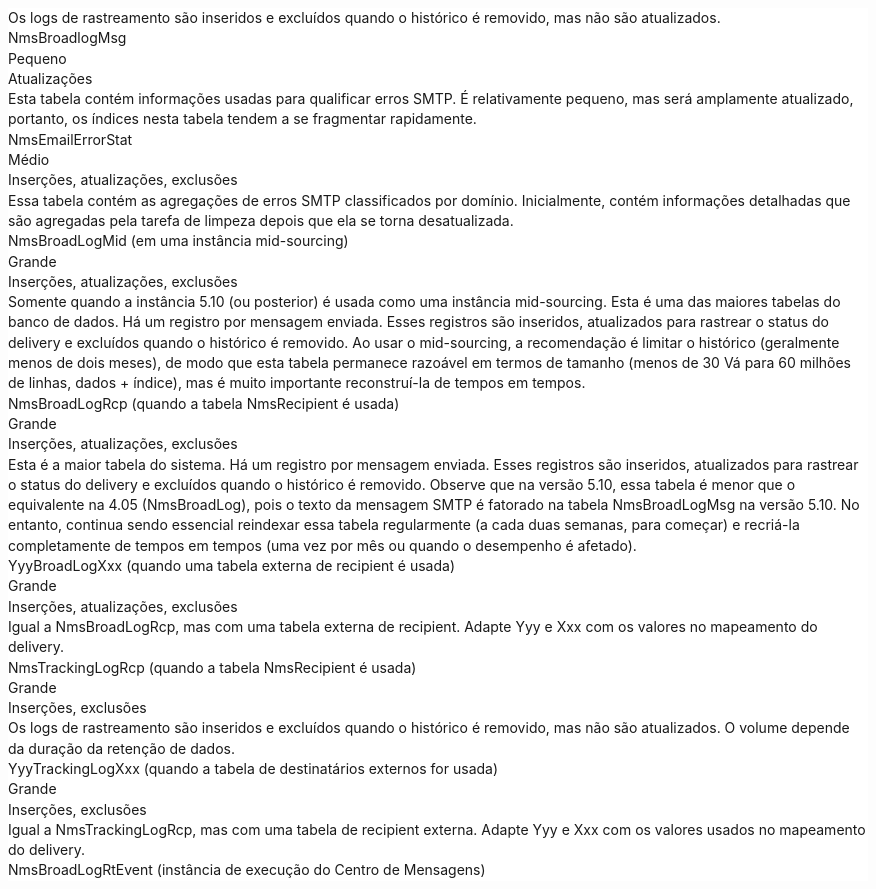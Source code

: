    <td> Os logs de rastreamento são inseridos e excluídos quando o histórico é removido, mas não são atualizados. <br /> </td> 
  </tr> 
  <tr> 
   <td> NmsBroadlogMsg <br /> </td> 
   <td> Pequeno<br /> </td> 
   <td> Atualizações<br /> </td> 
   <td> Esta tabela contém informações usadas para qualificar erros SMTP. É relativamente pequeno, mas será amplamente atualizado, portanto, os índices nesta tabela tendem a se fragmentar rapidamente. <br /> </td> 
  </tr> 
  <tr> 
   <td> NmsEmailErrorStat<br /> </td> 
   <td> Médio<br /> </td> 
   <td> Inserções, atualizações, exclusões<br /> </td> 
   <td> Essa tabela contém as agregações de erros SMTP classificados por domínio. Inicialmente, contém informações detalhadas que são agregadas pela tarefa de limpeza depois que ela se torna desatualizada. <br /> </td> 
  </tr> 
  <tr> 
   <td> NmsBroadLogMid (em uma instância mid-sourcing)<br /> </td> 
   <td> Grande<br /> </td> 
   <td> Inserções, atualizações, exclusões<br /> </td> 
   <td> Somente quando a instância 5.10 (ou posterior) é usada como uma instância mid-sourcing. Esta é uma das maiores tabelas do banco de dados. Há um registro por mensagem enviada. Esses registros são inseridos, atualizados para rastrear o status do delivery e excluídos quando o histórico é removido. Ao usar o mid-sourcing, a recomendação é limitar o histórico (geralmente menos de dois meses), de modo que esta tabela permanece razoável em termos de tamanho (menos de 30 Vá para 60 milhões de linhas, dados + índice), mas é muito importante reconstruí-la de tempos em tempos. <br /> </td> 
  </tr> 
  <tr> 
   <td> NmsBroadLogRcp (quando a tabela NmsRecipient é usada) <br /> </td> 
   <td> Grande<br /> </td> 
   <td> Inserções, atualizações, exclusões<br /> </td> 
   <td> Esta é a maior tabela do sistema. Há um registro por mensagem enviada. Esses registros são inseridos, atualizados para rastrear o status do delivery e excluídos quando o histórico é removido. Observe que na versão 5.10, essa tabela é menor que o equivalente na 4.05 (NmsBroadLog), pois o texto da mensagem SMTP é fatorado na tabela NmsBroadLogMsg na versão 5.10. No entanto, continua sendo essencial reindexar essa tabela regularmente (a cada duas semanas, para começar) e recriá-la completamente de tempos em tempos (uma vez por mês ou quando o desempenho é afetado). <br /> </td> 
  </tr> 
  <tr> 
   <td> YyyBroadLogXxx (quando uma tabela externa de recipient é usada)<br /> </td> 
   <td> Grande<br /> </td> 
   <td> Inserções, atualizações, exclusões<br /> </td> 
   <td> Igual a NmsBroadLogRcp, mas com uma tabela externa de recipient. Adapte Yyy e Xxx com os valores no mapeamento do delivery. <br /> </td> 
  </tr> 
  <tr> 
   <td> NmsTrackingLogRcp (quando a tabela NmsRecipient é usada) <br /> </td> 
   <td> Grande<br /> </td> 
   <td> Inserções, exclusões<br /> </td> 
   <td> Os logs de rastreamento são inseridos e excluídos quando o histórico é removido, mas não são atualizados. O volume depende da duração da retenção de dados. <br /> </td> 
  </tr> 
  <tr> 
   <td> YyyTrackingLogXxx (quando a tabela de destinatários externos for usada)<br /> </td> 
   <td> Grande<br /> </td> 
   <td> Inserções, exclusões<br /> </td> 
   <td> Igual a NmsTrackingLogRcp, mas com uma tabela de recipient externa. Adapte Yyy e Xxx com os valores usados no mapeamento do delivery. <br /> </td> 
  </tr> 
  <tr> 
   <td> NmsBroadLogRtEvent (instância de execução do Centro de Mensagens)<br /> </td> 